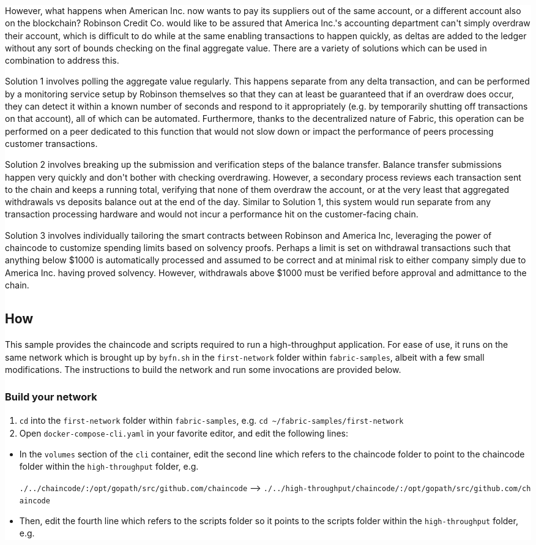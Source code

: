 However, what happens when American Inc. now wants to pay its suppliers out of the same account, or a different account also on the blockchain?
Robinson Credit Co. would like to be assured that America Inc.'s accounting department can't simply overdraw their account, which is difficult to
do while at the same enabling transactions to happen quickly, as deltas are added to the ledger without any sort of bounds checking on the final
aggregate value. There are a variety of solutions which can be used in combination to address this.

Solution 1 involves polling the aggregate value regularly. This happens separate from any delta transaction, and can be performed by a monitoring
service setup by Robinson themselves so that they can at least be guaranteed that if an overdraw does occur, they can detect it within a known
number of seconds and respond to it appropriately (e.g. by temporarily shutting off transactions on that account), all of which can be automated.
Furthermore, thanks to the decentralized nature of Fabric, this operation can be performed on a peer dedicated to this function that would not
slow down or impact the performance of peers processing customer transactions.

Solution 2 involves breaking up the submission and verification steps of the balance transfer. Balance transfer submissions happen very quickly
and don't bother with checking overdrawing. However, a secondary process reviews each transaction sent to the chain and keeps a running total,
verifying that none of them overdraw the account, or at the very least that aggregated withdrawals vs deposits balance out at the end of the day.
Similar to Solution 1, this system would run separate from any transaction processing hardware and would not incur a performance hit on the
customer-facing chain.

Solution 3 involves individually tailoring the smart contracts between Robinson and America Inc, leveraging the power of chaincode to customize
spending limits based on solvency proofs. Perhaps a limit is set on withdrawal transactions such that anything below \$1000 is automatically processed
and assumed to be correct and at minimal risk to either company simply due to America Inc. having proved solvency. However, withdrawals above \$1000
must be verified before approval and admittance to the chain.

## How
This sample provides the chaincode and scripts required to run a high-throughput application. For ease of use, it runs on the same network which is brought
up by `byfn.sh` in the `first-network` folder within `fabric-samples`, albeit with a few small modifications. The instructions to build the network
and run some invocations are provided below.

### Build your network
1. `cd` into the `first-network` folder within `fabric-samples`, e.g. `cd ~/fabric-samples/first-network`
2. Open `docker-compose-cli.yaml` in your favorite editor, and edit the following lines:
  * In the `volumes` section of the `cli` container, edit the second line which refers to the chaincode folder to point to the chaincode folder
    within the `high-throughput` folder, e.g.

    `./../chaincode/:/opt/gopath/src/github.com/chaincode` --> 
    `./../high-throughput/chaincode/:/opt/gopath/src/github.com/chaincode`
  * Then, edit the fourth line which refers to the scripts folder so it points to the scripts folder within the
    `high-throughput` folder, e.g.

